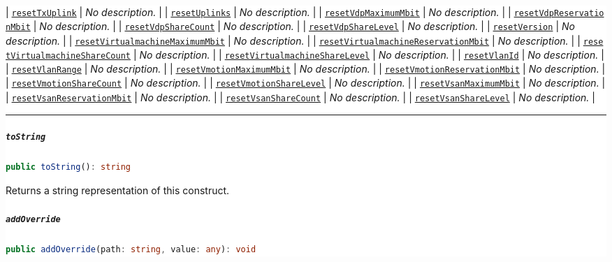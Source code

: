 | <code><a href="#@cdktf/provider-vsphere.distributedVirtualSwitch.DistributedVirtualSwitch.resetTxUplink">resetTxUplink</a></code> | *No description.* |
| <code><a href="#@cdktf/provider-vsphere.distributedVirtualSwitch.DistributedVirtualSwitch.resetUplinks">resetUplinks</a></code> | *No description.* |
| <code><a href="#@cdktf/provider-vsphere.distributedVirtualSwitch.DistributedVirtualSwitch.resetVdpMaximumMbit">resetVdpMaximumMbit</a></code> | *No description.* |
| <code><a href="#@cdktf/provider-vsphere.distributedVirtualSwitch.DistributedVirtualSwitch.resetVdpReservationMbit">resetVdpReservationMbit</a></code> | *No description.* |
| <code><a href="#@cdktf/provider-vsphere.distributedVirtualSwitch.DistributedVirtualSwitch.resetVdpShareCount">resetVdpShareCount</a></code> | *No description.* |
| <code><a href="#@cdktf/provider-vsphere.distributedVirtualSwitch.DistributedVirtualSwitch.resetVdpShareLevel">resetVdpShareLevel</a></code> | *No description.* |
| <code><a href="#@cdktf/provider-vsphere.distributedVirtualSwitch.DistributedVirtualSwitch.resetVersion">resetVersion</a></code> | *No description.* |
| <code><a href="#@cdktf/provider-vsphere.distributedVirtualSwitch.DistributedVirtualSwitch.resetVirtualmachineMaximumMbit">resetVirtualmachineMaximumMbit</a></code> | *No description.* |
| <code><a href="#@cdktf/provider-vsphere.distributedVirtualSwitch.DistributedVirtualSwitch.resetVirtualmachineReservationMbit">resetVirtualmachineReservationMbit</a></code> | *No description.* |
| <code><a href="#@cdktf/provider-vsphere.distributedVirtualSwitch.DistributedVirtualSwitch.resetVirtualmachineShareCount">resetVirtualmachineShareCount</a></code> | *No description.* |
| <code><a href="#@cdktf/provider-vsphere.distributedVirtualSwitch.DistributedVirtualSwitch.resetVirtualmachineShareLevel">resetVirtualmachineShareLevel</a></code> | *No description.* |
| <code><a href="#@cdktf/provider-vsphere.distributedVirtualSwitch.DistributedVirtualSwitch.resetVlanId">resetVlanId</a></code> | *No description.* |
| <code><a href="#@cdktf/provider-vsphere.distributedVirtualSwitch.DistributedVirtualSwitch.resetVlanRange">resetVlanRange</a></code> | *No description.* |
| <code><a href="#@cdktf/provider-vsphere.distributedVirtualSwitch.DistributedVirtualSwitch.resetVmotionMaximumMbit">resetVmotionMaximumMbit</a></code> | *No description.* |
| <code><a href="#@cdktf/provider-vsphere.distributedVirtualSwitch.DistributedVirtualSwitch.resetVmotionReservationMbit">resetVmotionReservationMbit</a></code> | *No description.* |
| <code><a href="#@cdktf/provider-vsphere.distributedVirtualSwitch.DistributedVirtualSwitch.resetVmotionShareCount">resetVmotionShareCount</a></code> | *No description.* |
| <code><a href="#@cdktf/provider-vsphere.distributedVirtualSwitch.DistributedVirtualSwitch.resetVmotionShareLevel">resetVmotionShareLevel</a></code> | *No description.* |
| <code><a href="#@cdktf/provider-vsphere.distributedVirtualSwitch.DistributedVirtualSwitch.resetVsanMaximumMbit">resetVsanMaximumMbit</a></code> | *No description.* |
| <code><a href="#@cdktf/provider-vsphere.distributedVirtualSwitch.DistributedVirtualSwitch.resetVsanReservationMbit">resetVsanReservationMbit</a></code> | *No description.* |
| <code><a href="#@cdktf/provider-vsphere.distributedVirtualSwitch.DistributedVirtualSwitch.resetVsanShareCount">resetVsanShareCount</a></code> | *No description.* |
| <code><a href="#@cdktf/provider-vsphere.distributedVirtualSwitch.DistributedVirtualSwitch.resetVsanShareLevel">resetVsanShareLevel</a></code> | *No description.* |

---

##### `toString` <a name="toString" id="@cdktf/provider-vsphere.distributedVirtualSwitch.DistributedVirtualSwitch.toString"></a>

```typescript
public toString(): string
```

Returns a string representation of this construct.

##### `addOverride` <a name="addOverride" id="@cdktf/provider-vsphere.distributedVirtualSwitch.DistributedVirtualSwitch.addOverride"></a>

```typescript
public addOverride(path: string, value: any): void
```
